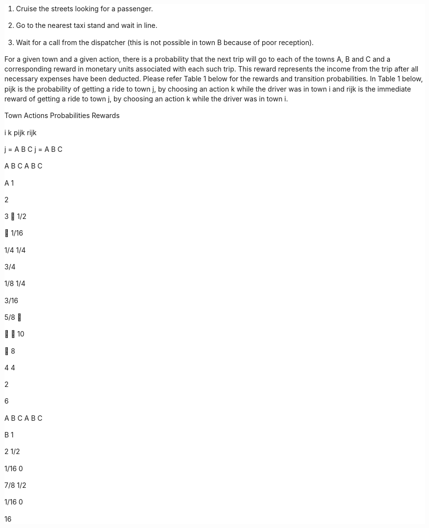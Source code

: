 1. Cruise the streets looking for a passenger.

2. Go to the nearest taxi stand and wait in line.

3. Wait for a call from the dispatcher (this is not possible in town B because of poor reception).

For a given town and a given action, there is a probability that the next trip will go to each of the towns A, B and C and a corresponding reward in monetary units associated with each such trip. This reward represents the income from the trip after all necessary expenses have been deducted. Please refer Table 1 below for the rewards and transition probabilities. In Table 1 below, pijk is the probability of getting a ride to town j, by choosing an action k while the driver was in town i and rijk is the immediate reward of getting a ride to town j, by choosing an action k while the driver was in town i.

Town Actions Probabilities Rewards

i k pijk rijk

j = A B C j = A B C

A B C A B C

A 1

2

3  1/2

 1/16

1/4 1/4

3/4

1/8 1/4

3/16

5/8 

  10

 8

4 4

2

6

A B C A B C

B 1

2 1/2

1/16 0

7/8 1/2

1/16 0

16
